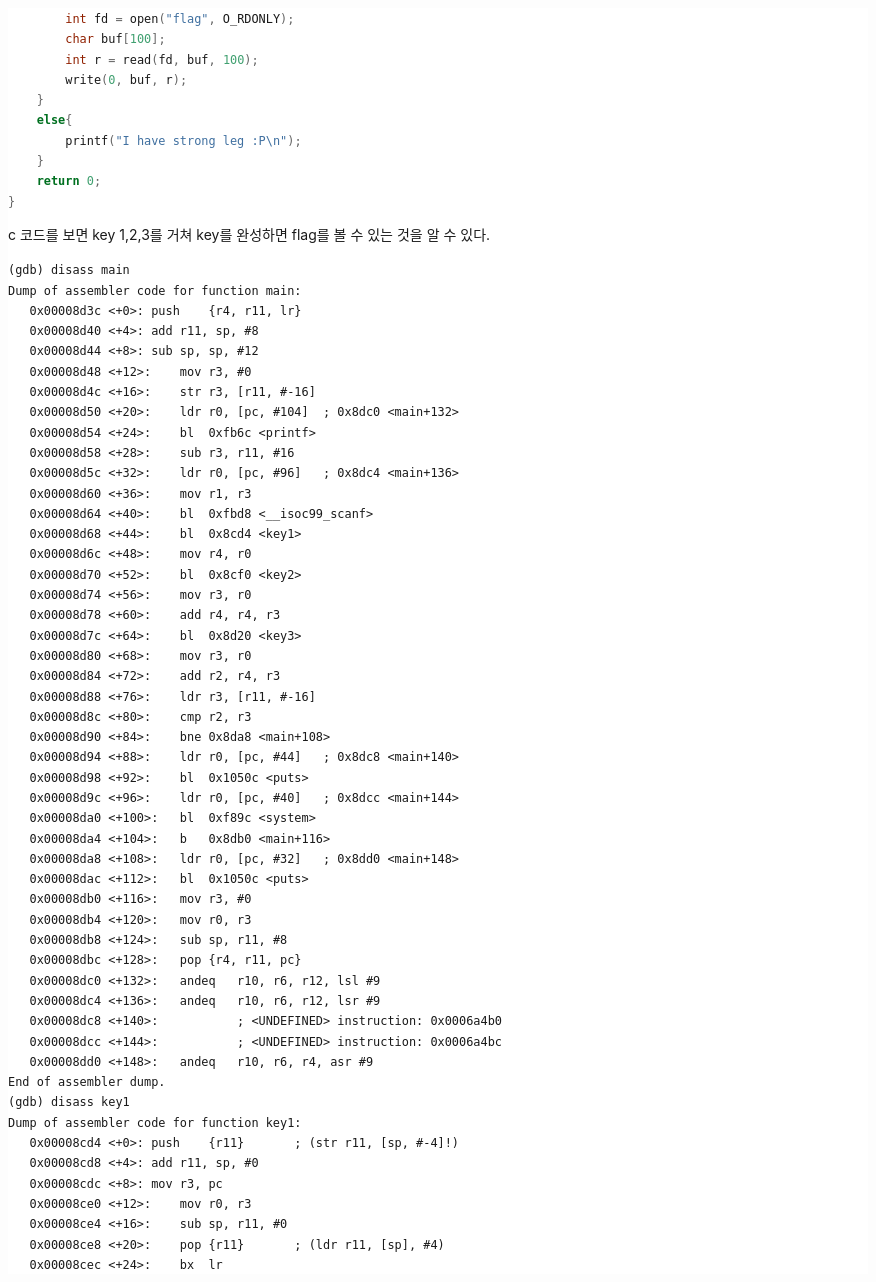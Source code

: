 ~~~c
		int fd = open("flag", O_RDONLY);
		char buf[100];
		int r = read(fd, buf, 100);
		write(0, buf, r);
	}
	else{
		printf("I have strong leg :P\n");
	}
	return 0;
}
~~~
c 코드를 보면 key 1,2,3를 거쳐 key를 완성하면 flag를 볼 수 있는 것을 알 수 있다.
~~~
(gdb) disass main
Dump of assembler code for function main:
   0x00008d3c <+0>:	push	{r4, r11, lr}
   0x00008d40 <+4>:	add	r11, sp, #8
   0x00008d44 <+8>:	sub	sp, sp, #12
   0x00008d48 <+12>:	mov	r3, #0
   0x00008d4c <+16>:	str	r3, [r11, #-16]
   0x00008d50 <+20>:	ldr	r0, [pc, #104]	; 0x8dc0 <main+132>
   0x00008d54 <+24>:	bl	0xfb6c <printf>
   0x00008d58 <+28>:	sub	r3, r11, #16
   0x00008d5c <+32>:	ldr	r0, [pc, #96]	; 0x8dc4 <main+136>
   0x00008d60 <+36>:	mov	r1, r3
   0x00008d64 <+40>:	bl	0xfbd8 <__isoc99_scanf>
   0x00008d68 <+44>:	bl	0x8cd4 <key1>
   0x00008d6c <+48>:	mov	r4, r0
   0x00008d70 <+52>:	bl	0x8cf0 <key2>
   0x00008d74 <+56>:	mov	r3, r0
   0x00008d78 <+60>:	add	r4, r4, r3
   0x00008d7c <+64>:	bl	0x8d20 <key3>
   0x00008d80 <+68>:	mov	r3, r0
   0x00008d84 <+72>:	add	r2, r4, r3
   0x00008d88 <+76>:	ldr	r3, [r11, #-16]
   0x00008d8c <+80>:	cmp	r2, r3
   0x00008d90 <+84>:	bne	0x8da8 <main+108>
   0x00008d94 <+88>:	ldr	r0, [pc, #44]	; 0x8dc8 <main+140>
   0x00008d98 <+92>:	bl	0x1050c <puts>
   0x00008d9c <+96>:	ldr	r0, [pc, #40]	; 0x8dcc <main+144>
   0x00008da0 <+100>:	bl	0xf89c <system>
   0x00008da4 <+104>:	b	0x8db0 <main+116>
   0x00008da8 <+108>:	ldr	r0, [pc, #32]	; 0x8dd0 <main+148>
   0x00008dac <+112>:	bl	0x1050c <puts>
   0x00008db0 <+116>:	mov	r3, #0
   0x00008db4 <+120>:	mov	r0, r3
   0x00008db8 <+124>:	sub	sp, r11, #8
   0x00008dbc <+128>:	pop	{r4, r11, pc}
   0x00008dc0 <+132>:	andeq	r10, r6, r12, lsl #9
   0x00008dc4 <+136>:	andeq	r10, r6, r12, lsr #9
   0x00008dc8 <+140>:			; <UNDEFINED> instruction: 0x0006a4b0
   0x00008dcc <+144>:			; <UNDEFINED> instruction: 0x0006a4bc
   0x00008dd0 <+148>:	andeq	r10, r6, r4, asr #9
End of assembler dump.
(gdb) disass key1
Dump of assembler code for function key1:
   0x00008cd4 <+0>:	push	{r11}		; (str r11, [sp, #-4]!)
   0x00008cd8 <+4>:	add	r11, sp, #0
   0x00008cdc <+8>:	mov	r3, pc
   0x00008ce0 <+12>:	mov	r0, r3
   0x00008ce4 <+16>:	sub	sp, r11, #0
   0x00008ce8 <+20>:	pop	{r11}		; (ldr r11, [sp], #4)
   0x00008cec <+24>:	bx	lr
~~~